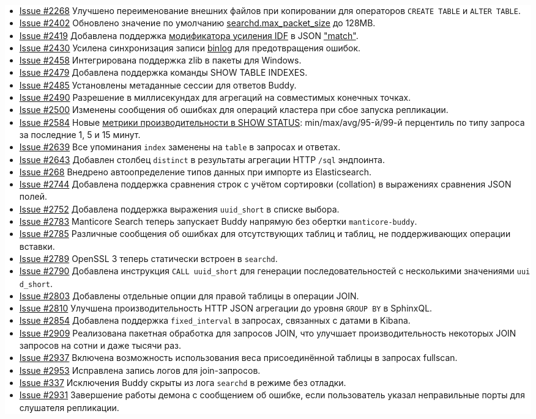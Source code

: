* [Issue #2268](https://github.com/manticoresoftware/manticoresearch/issues/2268) Улучшено переименование внешних файлов при копировании для операторов `CREATE TABLE` и `ALTER TABLE`.
* [Issue #2402](https://github.com/manticoresoftware/manticoresearch/issues/2402) Обновлено значение по умолчанию [searchd.max_packet_size](Server_settings/Searchd.md#max_packet_size) до 128MB.
* [Issue #2419](https://github.com/manticoresoftware/manticoresearch/issues/2419) Добавлена поддержка [модификатора усиления IDF](Searching/Full_text_matching/Operators.md#IDF-boost-modifier) в JSON ["match"](Searching/Full_text_matching/Basic_usage.md#match).
* [Issue #2430](https://github.com/manticoresoftware/manticoresearch/issues/2430) Усилена синхронизация записи [binlog](Logging/Binary_logging.md#Binary-logging) для предотвращения ошибок.
* [Issue #2458](https://github.com/manticoresoftware/manticoresearch/issues/2458) Интегрирована поддержка zlib в пакеты для Windows.
* [Issue #2479](https://github.com/manticoresoftware/manticoresearch/issues/2479) Добавлена поддержка команды SHOW TABLE INDEXES.
* [Issue #2485](https://github.com/manticoresoftware/manticoresearch/issues/2485) Установлены метаданные сессии для ответов Buddy.
* [Issue #2490](https://github.com/manticoresoftware/manticoresearch/issues/2490) Разрешение в миллисекундах для агрегаций на совместимых конечных точках.
* [Issue #2500](https://github.com/manticoresoftware/manticoresearch/issues/2500) Изменены сообщения об ошибках для операций кластера при сбое запуска репликации.
* [Issue #2584](https://github.com/manticoresoftware/manticoresearch/pull/2584) Новые [метрики производительности в SHOW STATUS](Node_info_and_management/Node_status.md#Query-Time-Statistics): min/max/avg/95-й/99-й перцентиль по типу запроса за последние 1, 5 и 15 минут.
* [Issue #2639](https://github.com/manticoresoftware/manticoresearch/pull/2639) Все упоминания `index` заменены на `table` в запросах и ответах.
* [Issue #2643](https://github.com/manticoresoftware/manticoresearch/issues/2643) Добавлен столбец `distinct` в результаты агрегации HTTP `/sql` эндпоинта.
* [Issue #268](https://github.com/manticoresoftware/manticoresearch-buddy/issues/268) Внедрено автоопределение типов данных при импорте из Elasticsearch.
* [Issue #2744](https://github.com/manticoresoftware/manticoresearch/issues/2744) Добавлена поддержка сравнения строк с учётом сортировки (collation) в выражениях сравнения JSON полей.
* [Issue #2752](https://github.com/manticoresoftware/manticoresearch/issues/2752) Добавлена поддержка выражения `uuid_short` в списке выбора.
* [Issue #2783](https://github.com/manticoresoftware/manticoresearch/issues/2783) Manticore Search теперь запускает Buddy напрямую без обертки `manticore-buddy`.
* [Issue #2785](https://github.com/manticoresoftware/manticoresearch/issues/2785) Различные сообщения об ошибках для отсутствующих таблиц и таблиц, не поддерживающих операции вставки.
* [Issue #2789](https://github.com/manticoresoftware/manticoresearch/issues/2789) OpenSSL 3 теперь статически встроен в `searchd`.
* [Issue #2790](https://github.com/manticoresoftware/manticoresearch/issues/2790) Добавлена инструкция `CALL uuid_short` для генерации последовательностей с несколькими значениями `uuid_short`.
* [Issue #2803](https://github.com/manticoresoftware/manticoresearch/issues/2803) Добавлены отдельные опции для правой таблицы в операции JOIN.
* [Issue #2810](https://github.com/manticoresoftware/manticoresearch/issues/2810) Улучшена производительность HTTP JSON агрегации до уровня `GROUP BY` в SphinxQL.
* [Issue #2854](https://github.com/manticoresoftware/manticoresearch/issues/2854) Добавлена поддержка `fixed_interval` в запросах, связанных с датами в Kibana.
* [Issue #2909](https://github.com/manticoresoftware/manticoresearch/issues/2909) Реализована пакетная обработка для запросов JOIN, что улучшает производительность некоторых JOIN запросов на сотни и даже тысячи раз.
* [Issue #2937](https://github.com/manticoresoftware/manticoresearch/issues/2937) Включена возможность использования веса присоединённой таблицы в запросах fullscan.
* [Issue #2953](https://github.com/manticoresoftware/manticoresearch/issues/2953) Исправлена запись логов для join-запросов.
* [Issue #337](https://github.com/manticoresoftware/manticoresearch-buddy/issues/337) Исключения Buddy скрыты из лога `searchd` в режиме без отладки.
* [Issue #2931](https://github.com/manticoresoftware/manticoresearch/issues/2931) Завершение работы демона с сообщением об ошибке, если пользователь указал неправильные порты для слушателя репликации.
